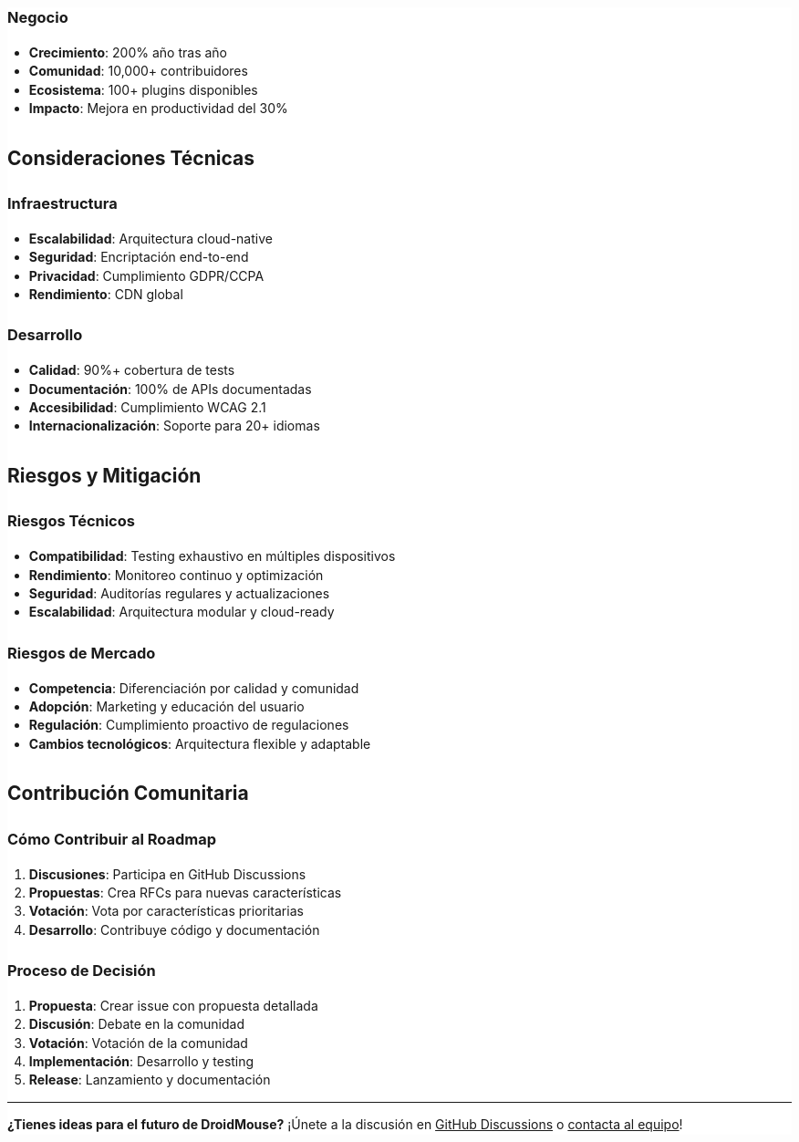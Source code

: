 ### Negocio
- **Crecimiento**: 200% año tras año
- **Comunidad**: 10,000+ contribuidores
- **Ecosistema**: 100+ plugins disponibles
- **Impacto**: Mejora en productividad del 30%

## Consideraciones Técnicas

### Infraestructura
- **Escalabilidad**: Arquitectura cloud-native
- **Seguridad**: Encriptación end-to-end
- **Privacidad**: Cumplimiento GDPR/CCPA
- **Rendimiento**: CDN global

### Desarrollo
- **Calidad**: 90%+ cobertura de tests
- **Documentación**: 100% de APIs documentadas
- **Accesibilidad**: Cumplimiento WCAG 2.1
- **Internacionalización**: Soporte para 20+ idiomas

## Riesgos y Mitigación

### Riesgos Técnicos
- **Compatibilidad**: Testing exhaustivo en múltiples dispositivos
- **Rendimiento**: Monitoreo continuo y optimización
- **Seguridad**: Auditorías regulares y actualizaciones
- **Escalabilidad**: Arquitectura modular y cloud-ready

### Riesgos de Mercado
- **Competencia**: Diferenciación por calidad y comunidad
- **Adopción**: Marketing y educación del usuario
- **Regulación**: Cumplimiento proactivo de regulaciones
- **Cambios tecnológicos**: Arquitectura flexible y adaptable

## Contribución Comunitaria

### Cómo Contribuir al Roadmap
1. **Discusiones**: Participa en GitHub Discussions
2. **Propuestas**: Crea RFCs para nuevas características
3. **Votación**: Vota por características prioritarias
4. **Desarrollo**: Contribuye código y documentación

### Proceso de Decisión
1. **Propuesta**: Crear issue con propuesta detallada
2. **Discusión**: Debate en la comunidad
3. **Votación**: Votación de la comunidad
4. **Implementación**: Desarrollo y testing
5. **Release**: Lanzamiento y documentación

---

**¿Tienes ideas para el futuro de DroidMouse?** ¡Únete a la discusión en [GitHub Discussions](https://github.com/natone2/droidmouse/discussions) o [contacta al equipo](mailto:dev@droidmouse.com)! 